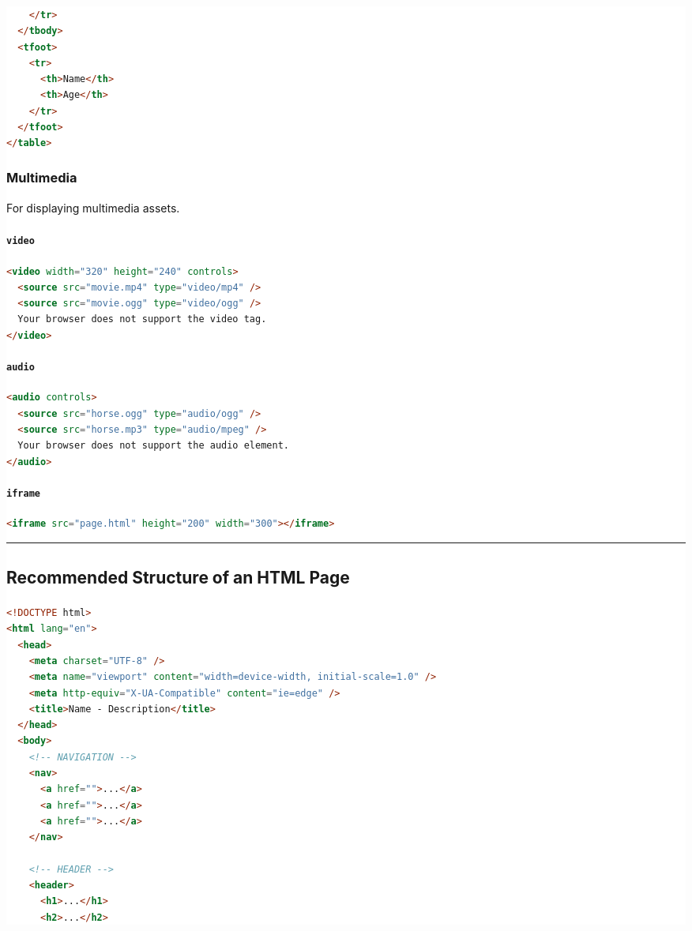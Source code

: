 ```html
    </tr>
  </tbody>
  <tfoot>
    <tr>
      <th>Name</th>
      <th>Age</th>
    </tr>
  </tfoot>
</table>
```

### Multimedia

For displaying multimedia assets.

#### `video`

```html
<video width="320" height="240" controls>
  <source src="movie.mp4" type="video/mp4" />
  <source src="movie.ogg" type="video/ogg" />
  Your browser does not support the video tag.
</video>
```

#### `audio`

```html
<audio controls>
  <source src="horse.ogg" type="audio/ogg" />
  <source src="horse.mp3" type="audio/mpeg" />
  Your browser does not support the audio element.
</audio>
```

#### `iframe`

```html
<iframe src="page.html" height="200" width="300"></iframe>
```

---

## Recommended Structure of an HTML Page

```html
<!DOCTYPE html>
<html lang="en">
  <head>
    <meta charset="UTF-8" />
    <meta name="viewport" content="width=device-width, initial-scale=1.0" />
    <meta http-equiv="X-UA-Compatible" content="ie=edge" />
    <title>Name - Description</title>
  </head>
  <body>
    <!-- NAVIGATION -->
    <nav>
      <a href="">...</a>
      <a href="">...</a>
      <a href="">...</a>
    </nav>

    <!-- HEADER -->
    <header>
      <h1>...</h1>
      <h2>...</h2>
```